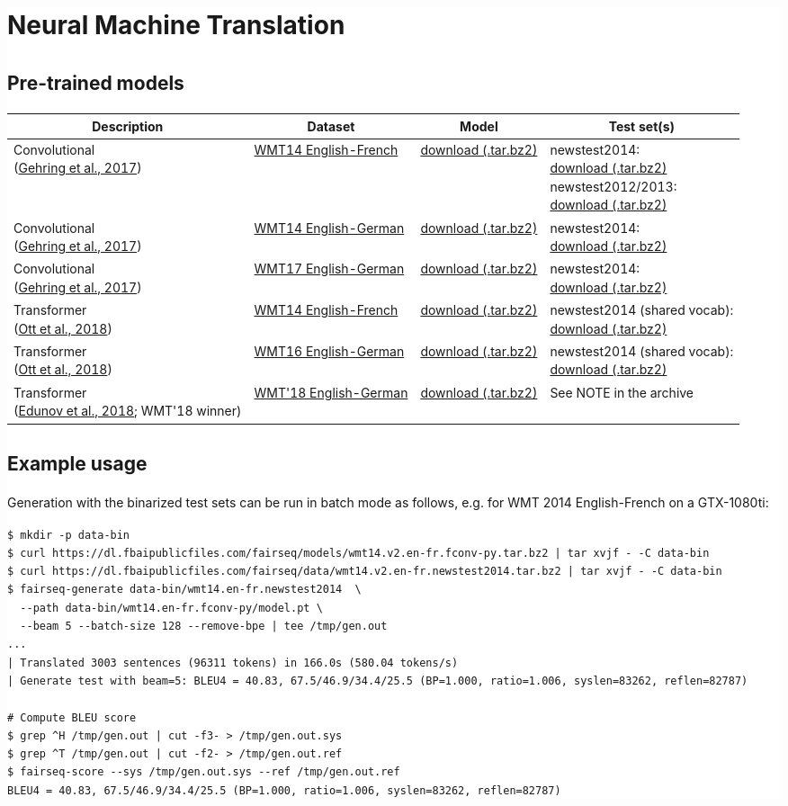 # Neural Machine Translation

## Pre-trained models

Description | Dataset | Model | Test set(s)
---|---|---|---
Convolutional <br> ([Gehring et al., 2017](https://arxiv.org/abs/1705.03122)) | [WMT14 English-French](http://statmt.org/wmt14/translation-task.html#Download) | [download (.tar.bz2)](https://dl.fbaipublicfiles.com/fairseq/models/wmt14.v2.en-fr.fconv-py.tar.bz2) | newstest2014: <br> [download (.tar.bz2)](https://dl.fbaipublicfiles.com/fairseq/data/wmt14.v2.en-fr.newstest2014.tar.bz2) <br> newstest2012/2013: <br> [download (.tar.bz2)](https://dl.fbaipublicfiles.com/fairseq/data/wmt14.v2.en-fr.ntst1213.tar.bz2)
Convolutional <br> ([Gehring et al., 2017](https://arxiv.org/abs/1705.03122)) | [WMT14 English-German](http://statmt.org/wmt14/translation-task.html#Download) | [download (.tar.bz2)](https://dl.fbaipublicfiles.com/fairseq/models/wmt14.en-de.fconv-py.tar.bz2) | newstest2014: <br> [download (.tar.bz2)](https://dl.fbaipublicfiles.com/fairseq/data/wmt14.en-de.newstest2014.tar.bz2)
Convolutional <br> ([Gehring et al., 2017](https://arxiv.org/abs/1705.03122)) | [WMT17 English-German](http://statmt.org/wmt17/translation-task.html#Download) | [download (.tar.bz2)](https://dl.fbaipublicfiles.com/fairseq/models/wmt17.v2.en-de.fconv-py.tar.bz2) | newstest2014: <br> [download (.tar.bz2)](https://dl.fbaipublicfiles.com/fairseq/data/wmt17.v2.en-de.newstest2014.tar.bz2)
Transformer <br> ([Ott et al., 2018](https://arxiv.org/abs/1806.00187)) | [WMT14 English-French](http://statmt.org/wmt14/translation-task.html#Download) | [download (.tar.bz2)](https://dl.fbaipublicfiles.com/fairseq/models/wmt14.en-fr.joined-dict.transformer.tar.bz2) | newstest2014 (shared vocab): <br> [download (.tar.bz2)](https://dl.fbaipublicfiles.com/fairseq/data/wmt14.en-fr.joined-dict.newstest2014.tar.bz2)
Transformer <br> ([Ott et al., 2018](https://arxiv.org/abs/1806.00187)) | [WMT16 English-German](https://drive.google.com/uc?export=download&id=0B_bZck-ksdkpM25jRUN2X2UxMm8) | [download (.tar.bz2)](https://dl.fbaipublicfiles.com/fairseq/models/wmt16.en-de.joined-dict.transformer.tar.bz2) | newstest2014 (shared vocab): <br> [download (.tar.bz2)](https://dl.fbaipublicfiles.com/fairseq/data/wmt16.en-de.joined-dict.newstest2014.tar.bz2)
Transformer <br> ([Edunov et al., 2018](https://arxiv.org/abs/1808.09381); WMT'18 winner) | [WMT'18 English-German](http://www.statmt.org/wmt18/translation-task.html) | [download (.tar.bz2)](https://dl.fbaipublicfiles.com/fairseq/models/wmt18.en-de.ensemble.tar.bz2) | See NOTE in the archive

## Example usage

Generation with the binarized test sets can be run in batch mode as follows, e.g. for WMT 2014 English-French on a GTX-1080ti:
```
$ mkdir -p data-bin
$ curl https://dl.fbaipublicfiles.com/fairseq/models/wmt14.v2.en-fr.fconv-py.tar.bz2 | tar xvjf - -C data-bin
$ curl https://dl.fbaipublicfiles.com/fairseq/data/wmt14.v2.en-fr.newstest2014.tar.bz2 | tar xvjf - -C data-bin
$ fairseq-generate data-bin/wmt14.en-fr.newstest2014  \
  --path data-bin/wmt14.en-fr.fconv-py/model.pt \
  --beam 5 --batch-size 128 --remove-bpe | tee /tmp/gen.out
...
| Translated 3003 sentences (96311 tokens) in 166.0s (580.04 tokens/s)
| Generate test with beam=5: BLEU4 = 40.83, 67.5/46.9/34.4/25.5 (BP=1.000, ratio=1.006, syslen=83262, reflen=82787)

# Compute BLEU score
$ grep ^H /tmp/gen.out | cut -f3- > /tmp/gen.out.sys
$ grep ^T /tmp/gen.out | cut -f2- > /tmp/gen.out.ref
$ fairseq-score --sys /tmp/gen.out.sys --ref /tmp/gen.out.ref
BLEU4 = 40.83, 67.5/46.9/34.4/25.5 (BP=1.000, ratio=1.006, syslen=83262, reflen=82787)
```
